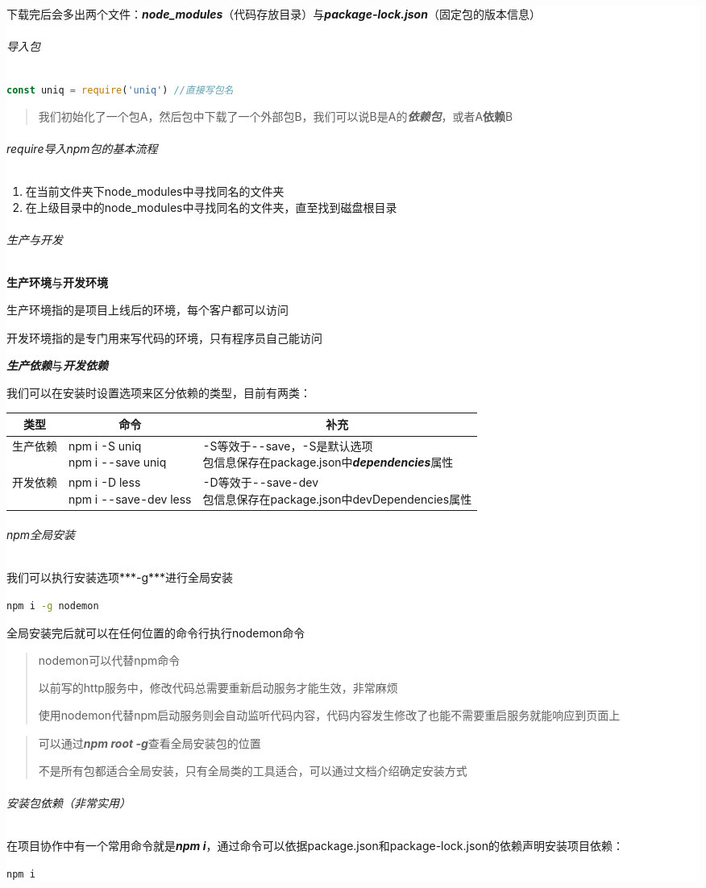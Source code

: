 下载完后会多出两个文件：***node_modules***（代码存放目录）与***package-lock.json***（固定包的版本信息）

###### 导入包

~~~javascript
const uniq = require('uniq') //直接写包名
~~~

> 我们初始化了一个包A，然后包中下载了一个外部包B，我们可以说B是A的***依赖包***，或者A**依赖**B

###### require导入npm包的基本流程

1. 在当前文件夹下node_modules中寻找同名的文件夹
2. 在上级目录中的node_modules中寻找同名的文件夹，直至找到磁盘根目录

###### 生产与开发

**生产环境**与**开发环境**

生产环境指的是项目上线后的环境，每个客户都可以访问

开发环境指的是专门用来写代码的环境，只有程序员自己能访问

***生产依赖***与***开发依赖***

我们可以在安装时设置选项来区分依赖的类型，目前有两类：

| 类型     | 命令                                    | 补充                                                         |
| -------- | --------------------------------------- | ------------------------------------------------------------ |
| 生产依赖 | npm i -S uniq<br/>npm i --save uniq     | -S等效于--save，-S是默认选项<br/>包信息保存在package.json中***dependencies***属性 |
| 开发依赖 | npm i -D less<br/>npm i --save-dev less | -D等效于--save-dev<br />包信息保存在package.json中devDependencies属性 |

###### npm全局安装

我们可以执行安装选项***-g***进行全局安装

~~~sh
npm i -g nodemon
~~~

全局安装完后就可以在任何位置的命令行执行nodemon命令

> nodemon可以代替npm命令
>
> 以前写的http服务中，修改代码总需要重新启动服务才能生效，非常麻烦
>
> 使用nodemon代替npm启动服务则会自动监听代码内容，代码内容发生修改了也能不需要重启服务就能响应到页面上

>可以通过***npm root -g***查看全局安装包的位置
>
>不是所有包都适合全局安装，只有全局类的工具适合，可以通过文档介绍确定安装方式

###### 安装包依赖（非常实用）

在项目协作中有一个常用命令就是***npm i***，通过命令可以依据package.json和package-lock.json的依赖声明安装项目依赖：

~~~sh
npm i
~~~
